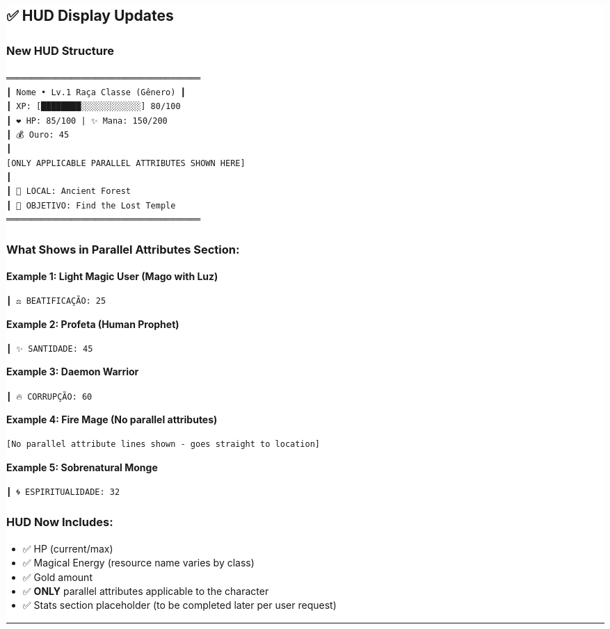 
## ✅ HUD Display Updates

### New HUD Structure

```
═══════════════════════════════════════
┃ Nome • Lv.1 Raça Classe (Gênero) ┃
┃ XP: [████████░░░░░░░░░░░░] 80/100
┃ ❤️ HP: 85/100 | ✨ Mana: 150/200
┃ 💰 Ouro: 45
┃ 
[ONLY APPLICABLE PARALLEL ATTRIBUTES SHOWN HERE]
┃ 
┃ 📍 LOCAL: Ancient Forest
┃ 🎯 OBJETIVO: Find the Lost Temple
═══════════════════════════════════════
```

### What Shows in Parallel Attributes Section:

**Example 1: Light Magic User (Mago with Luz)**
```
┃ ⚖️ BEATIFICAÇÃO: 25
```

**Example 2: Profeta (Human Prophet)**
```
┃ ✨ SANTIDADE: 45
```

**Example 3: Daemon Warrior**
```
┃ 🔥 CORRUPÇÃO: 60
```

**Example 4: Fire Mage (No parallel attributes)**
```
[No parallel attribute lines shown - goes straight to location]
```

**Example 5: Sobrenatural Monge**
```
┃ 🌀 ESPIRITUALIDADE: 32
```

### HUD Now Includes:
- ✅ HP (current/max)
- ✅ Magical Energy (resource name varies by class)
- ✅ Gold amount
- ✅ **ONLY** parallel attributes applicable to the character
- ✅ Stats section placeholder (to be completed later per user request)

---
